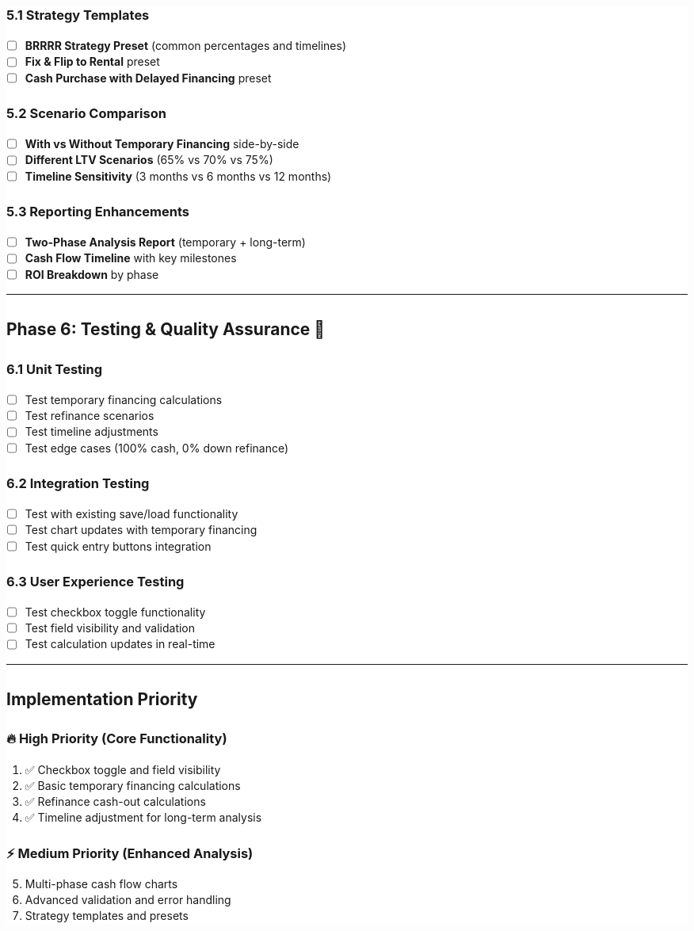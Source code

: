 ### **5.1 Strategy Templates**
- [ ] **BRRRR Strategy Preset** (common percentages and timelines)
- [ ] **Fix & Flip to Rental** preset
- [ ] **Cash Purchase with Delayed Financing** preset

### **5.2 Scenario Comparison**
- [ ] **With vs Without Temporary Financing** side-by-side
- [ ] **Different LTV Scenarios** (65% vs 70% vs 75%)
- [ ] **Timeline Sensitivity** (3 months vs 6 months vs 12 months)

### **5.3 Reporting Enhancements**
- [ ] **Two-Phase Analysis Report** (temporary + long-term)
- [ ] **Cash Flow Timeline** with key milestones
- [ ] **ROI Breakdown** by phase

---

## **Phase 6: Testing & Quality Assurance** 🧪

### **6.1 Unit Testing**
- [ ] Test temporary financing calculations
- [ ] Test refinance scenarios
- [ ] Test timeline adjustments
- [ ] Test edge cases (100% cash, 0% down refinance)

### **6.2 Integration Testing**
- [ ] Test with existing save/load functionality
- [ ] Test chart updates with temporary financing
- [ ] Test quick entry buttons integration

### **6.3 User Experience Testing**
- [ ] Test checkbox toggle functionality
- [ ] Test field visibility and validation
- [ ] Test calculation updates in real-time

---

## **Implementation Priority**

### **🔥 High Priority (Core Functionality)**
1. ✅ Checkbox toggle and field visibility
2. ✅ Basic temporary financing calculations
3. ✅ Refinance cash-out calculations
4. ✅ Timeline adjustment for long-term analysis

### **⚡ Medium Priority (Enhanced Analysis)**
5. Multi-phase cash flow charts
6. Advanced validation and error handling
7. Strategy templates and presets
